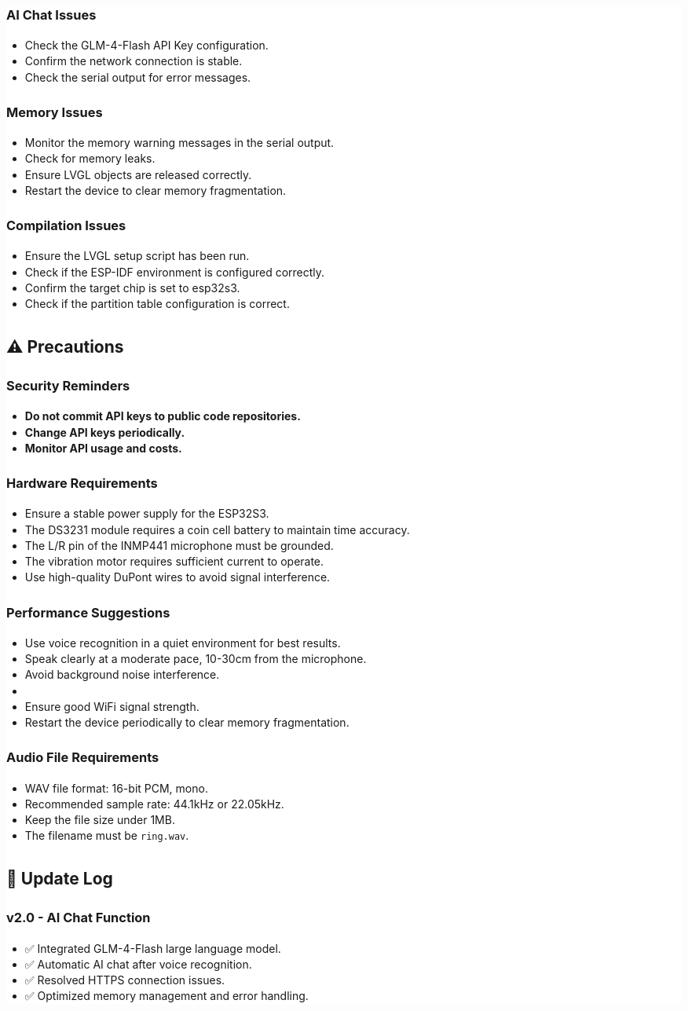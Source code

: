### AI Chat Issues
- Check the GLM-4-Flash API Key configuration.
- Confirm the network connection is stable.
- Check the serial output for error messages.

### Memory Issues
- Monitor the memory warning messages in the serial output.
- Check for memory leaks.
- Ensure LVGL objects are released correctly.
- Restart the device to clear memory fragmentation.

### Compilation Issues
- Ensure the LVGL setup script has been run.
- Check if the ESP-IDF environment is configured correctly.
- Confirm the target chip is set to esp32s3.
- Check if the partition table configuration is correct.

## ⚠️ Precautions

### Security Reminders
- **Do not commit API keys to public code repositories.**
- **Change API keys periodically.**
- **Monitor API usage and costs.**

### Hardware Requirements
- Ensure a stable power supply for the ESP32S3.
- The DS3231 module requires a coin cell battery to maintain time accuracy.
- The L/R pin of the INMP441 microphone must be grounded.
- The vibration motor requires sufficient current to operate.
- Use high-quality DuPont wires to avoid signal interference.

### Performance Suggestions
- Use voice recognition in a quiet environment for best results.
- Speak clearly at a moderate pace, 10-30cm from the microphone.
- Avoid background noise interference.
-
- Ensure good WiFi signal strength.
- Restart the device periodically to clear memory fragmentation.

### Audio File Requirements
- WAV file format: 16-bit PCM, mono.
- Recommended sample rate: 44.1kHz or 22.05kHz.
- Keep the file size under 1MB.
- The filename must be `ring.wav`.

## 🔄 Update Log

### v2.0 - AI Chat Function
- ✅ Integrated GLM-4-Flash large language model.
- ✅ Automatic AI chat after voice recognition.
- ✅ Resolved HTTPS connection issues.
- ✅ Optimized memory management and error handling.

